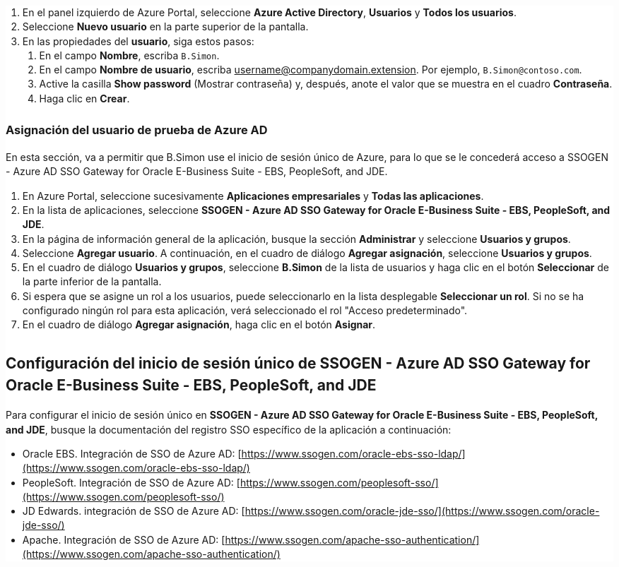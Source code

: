 1. En el panel izquierdo de Azure Portal, seleccione **Azure Active Directory**, **Usuarios** y **Todos los usuarios**.
1. Seleccione **Nuevo usuario** en la parte superior de la pantalla.
1. En las propiedades del **usuario**, siga estos pasos:
   1. En el campo **Nombre**, escriba `B.Simon`.  
   1. En el campo **Nombre de usuario**, escriba username@companydomain.extension. Por ejemplo, `B.Simon@contoso.com`.
   1. Active la casilla **Show password** (Mostrar contraseña) y, después, anote el valor que se muestra en el cuadro **Contraseña**.
   1. Haga clic en **Crear**.

### <a name="assign-the-azure-ad-test-user"></a>Asignación del usuario de prueba de Azure AD

En esta sección, va a permitir que B.Simon use el inicio de sesión único de Azure, para lo que se le concederá acceso a SSOGEN - Azure AD SSO Gateway for Oracle E-Business Suite - EBS, PeopleSoft, and JDE.

1. En Azure Portal, seleccione sucesivamente **Aplicaciones empresariales** y **Todas las aplicaciones**.
1. En la lista de aplicaciones, seleccione **SSOGEN - Azure AD SSO Gateway for Oracle E-Business Suite - EBS, PeopleSoft, and JDE**.
1. En la página de información general de la aplicación, busque la sección **Administrar** y seleccione **Usuarios y grupos**.
1. Seleccione **Agregar usuario**. A continuación, en el cuadro de diálogo **Agregar asignación**, seleccione **Usuarios y grupos**.
1. En el cuadro de diálogo **Usuarios y grupos**, seleccione **B.Simon** de la lista de usuarios y haga clic en el botón **Seleccionar** de la parte inferior de la pantalla.
1. Si espera que se asigne un rol a los usuarios, puede seleccionarlo en la lista desplegable **Seleccionar un rol**. Si no se ha configurado ningún rol para esta aplicación, verá seleccionado el rol "Acceso predeterminado".
1. En el cuadro de diálogo **Agregar asignación**, haga clic en el botón **Asignar**.

## <a name="configure-ssogen---azure-ad-sso-gateway-for-oracle-e-business-suite---ebs-peoplesoft-and-jde-sso"></a>Configuración del inicio de sesión único de SSOGEN - Azure AD SSO Gateway for Oracle E-Business Suite - EBS, PeopleSoft, and JDE

Para configurar el inicio de sesión único en **SSOGEN - Azure AD SSO Gateway for Oracle E-Business Suite - EBS, PeopleSoft, and JDE**, busque la documentación del registro SSO específico de la aplicación a continuación:

* Oracle EBS. Integración de SSO de Azure AD: [https://www.ssogen.com/oracle-ebs-sso-ldap/](https://www.ssogen.com/oracle-ebs-sso-ldap/)
* PeopleSoft. Integración de SSO de Azure AD: [https://www.ssogen.com/peoplesoft-sso/](https://www.ssogen.com/peoplesoft-sso/)
* JD Edwards. integración de SSO de Azure AD: [https://www.ssogen.com/oracle-jde-sso/](https://www.ssogen.com/oracle-jde-sso/)
* Apache. Integración de SSO de Azure AD: [https://www.ssogen.com/apache-sso-authentication/](https://www.ssogen.com/apache-sso-authentication/)
